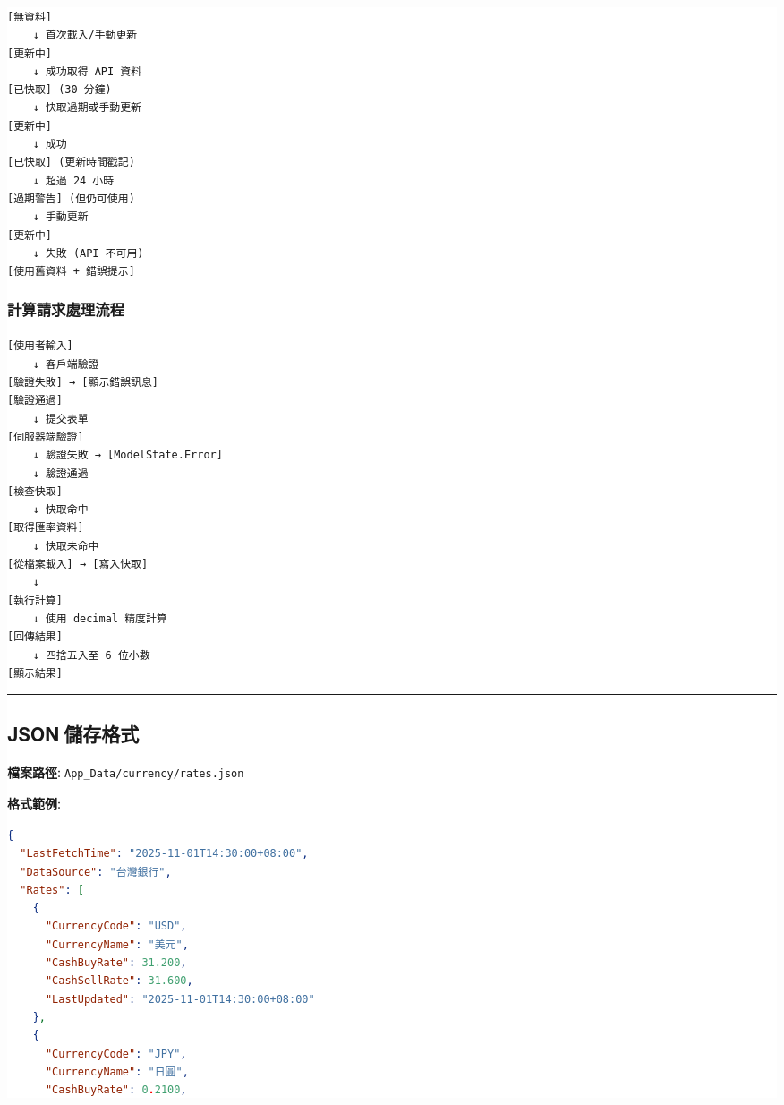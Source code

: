 ```text
[無資料] 
    ↓ 首次載入/手動更新
[更新中]
    ↓ 成功取得 API 資料
[已快取] (30 分鐘)
    ↓ 快取過期或手動更新
[更新中]
    ↓ 成功
[已快取] (更新時間戳記)
    ↓ 超過 24 小時
[過期警告] (但仍可使用)
    ↓ 手動更新
[更新中]
    ↓ 失敗 (API 不可用)
[使用舊資料 + 錯誤提示]
```

### 計算請求處理流程

```text
[使用者輸入]
    ↓ 客戶端驗證
[驗證失敗] → [顯示錯誤訊息]
[驗證通過]
    ↓ 提交表單
[伺服器端驗證]
    ↓ 驗證失敗 → [ModelState.Error]
    ↓ 驗證通過
[檢查快取]
    ↓ 快取命中
[取得匯率資料]
    ↓ 快取未命中
[從檔案載入] → [寫入快取]
    ↓
[執行計算]
    ↓ 使用 decimal 精度計算
[回傳結果]
    ↓ 四捨五入至 6 位小數
[顯示結果]
```

---

## JSON 儲存格式

**檔案路徑**: `App_Data/currency/rates.json`

**格式範例**:

```json
{
  "LastFetchTime": "2025-11-01T14:30:00+08:00",
  "DataSource": "台灣銀行",
  "Rates": [
    {
      "CurrencyCode": "USD",
      "CurrencyName": "美元",
      "CashBuyRate": 31.200,
      "CashSellRate": 31.600,
      "LastUpdated": "2025-11-01T14:30:00+08:00"
    },
    {
      "CurrencyCode": "JPY",
      "CurrencyName": "日圓",
      "CashBuyRate": 0.2100,
```